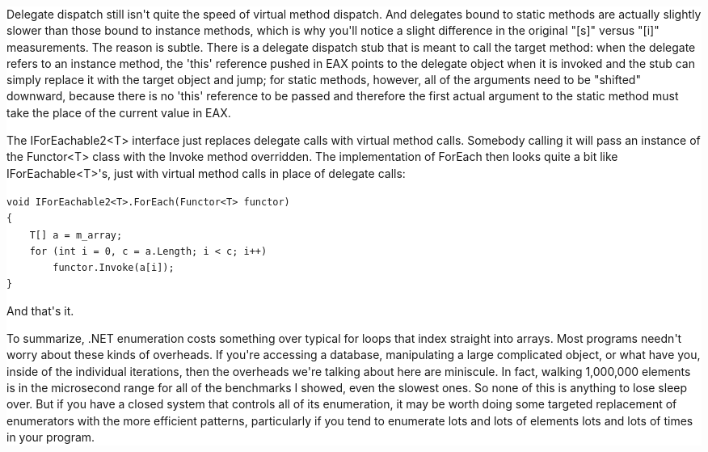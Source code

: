 Delegate dispatch still isn't quite the speed of virtual method dispatch.
And delegates bound to static methods are actually slightly slower than those bound
to instance methods, which is why you'll notice a slight difference in the original
"[s]" versus "[i]" measurements.  The reason is subtle.  There
is a delegate dispatch stub that is meant to call the target method: when the delegate
refers to an instance method, the 'this' reference pushed in EAX points to the
delegate object when it is invoked and the stub can simply replace it with the target
object and jump; for static methods, however, all of the arguments need to be "shifted"
downward, because there is no 'this' reference to be passed and therefore the
first actual argument to the static method must take the place of the current value
in EAX.

The IForEachable2&lt;T&gt; interface just replaces delegate calls with virtual method calls.
Somebody calling it will pass an instance of the Functor&lt;T&gt; class with the Invoke
method overridden.  The implementation of ForEach then looks quite a bit like
IForEachable&lt;T&gt;'s, just with virtual method calls in place of delegate calls:

```
void IForEachable2<T>.ForEach(Functor<T> functor)
{
    T[] a = m_array;
    for (int i = 0, c = a.Length; i < c; i++)
        functor.Invoke(a[i]);
}
```

And that's it.

To summarize, .NET enumeration costs something over typical for loops that index
straight into arrays.  Most programs needn't worry about these kinds of overheads.
If you're accessing a database, manipulating a large complicated object, or what
have you, inside of the individual iterations, then the overheads we're talking
about here are miniscule.  In fact, walking 1,000,000 elements is in the microsecond
range for all of the benchmarks I showed, even the slowest ones.  So none of
this is anything to lose sleep over.  But if you have a closed system that controls
all of its enumeration, it may be worth doing some targeted replacement of enumerators
with the more efficient patterns, particularly if you tend to enumerate lots and
lots of elements lots and lots of times in your program.

